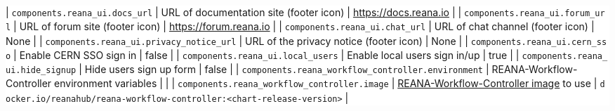 | `components.reana_ui.docs_url`                                                                      | URL of documentation site (footer icon)                                                                                                                                                                                                                                                                                                                                                                                      | <https://docs.reana.io>                                                                                |
| `components.reana_ui.forum_url`                                                                     | URL of forum site (footer icon)                                                                                                                                                                                                                                                                                                                                                                                              | <https://forum.reana.io>                                                                               |
| `components.reana_ui.chat_url`                                                                      | URL of chat channel (footer icon)                                                                                                                                                                                                                                                                                                                                                                                            | None                                                                                                   |
| `components.reana_ui.privacy_notice_url`                                                            | URL of the privacy notice (footer icon)                                                                                                                                                                                                                                                                                                                                                                                      | None                                                                                                   |
| `components.reana_ui.cern_sso`                                                                      | Enable CERN SSO sign in                                                                                                                                                                                                                                                                                                                                                                                                      | false                                                                                                  |
| `components.reana_ui.local_users`                                                                   | Enable local users sign in/up                                                                                                                                                                                                                                                                                                                                                                                                | true                                                                                                   |
| `components.reana_ui.hide_signup`                                                                   | Hide users sign up form                                                                                                                                                                                                                                                                                                                                                                                                      | false                                                                                                  |
| `components.reana_workflow_controller.environment`                                                  | REANA-Workflow-Controller environment variables                                                                                                                                                                                                                                                                                                                                                                              |                                                                                                        |
| `components.reana_workflow_controller.image`                                                        | [REANA-Workflow-Controller image](https://hub.docker.com/r/reanahub/reana-workflow-controller) to use                                                                                                                                                                                                                                                                                                                        | `docker.io/reanahub/reana-workflow-controller:<chart-release-version>`                                 |